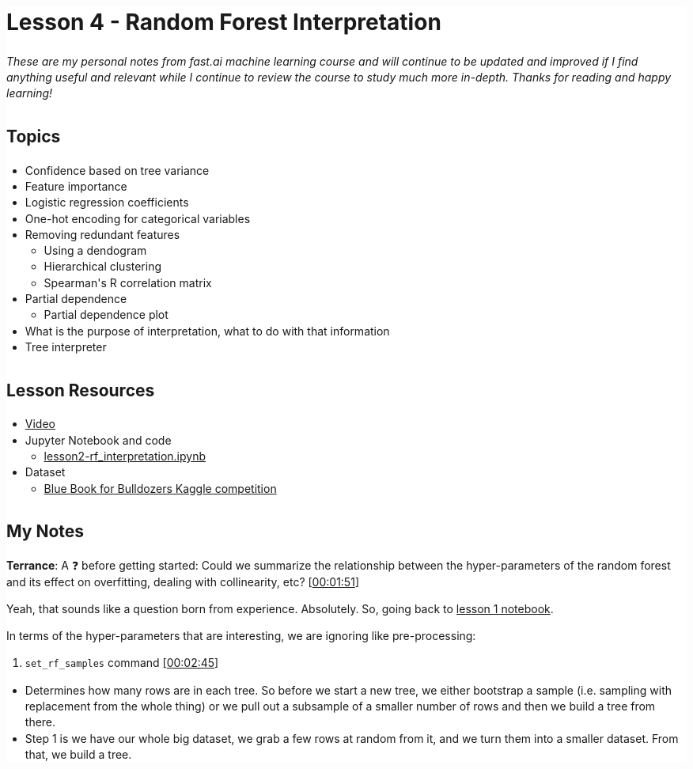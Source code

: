 # Lesson 4 - Random Forest Interpretation

_These are my personal notes from fast.ai machine learning course and will continue to be updated and improved if I find anything useful and relevant while I continue to review the course to study much more in-depth. Thanks for reading and happy learning!_

## Topics

* Confidence based on tree variance
* Feature importance
* Logistic regression coefficients
* One-hot encoding for categorical variables
* Removing redundant features
  * Using a dendogram
  * Hierarchical clustering
  * Spearman's R correlation matrix
* Partial dependence
  * Partial dependence plot
* What is the purpose of interpretation, what to do with that information
* Tree interpreter

## Lesson Resources

* [Video](https://youtu.be/0v93qHDqq_g)
* Jupyter Notebook and code
  * [lesson2-rf_interpretation.ipynb](https://nbviewer.jupyter.org/github/fastai/fastai/blob/master/courses/ml1/lesson2-rf_interpretation.ipynb)
* Dataset
  * [Blue Book for Bulldozers Kaggle competition](https://www.kaggle.com/c/bluebook-for-bulldozers)

## My Notes

**Terrance**: A :question: before getting started: Could we summarize the relationship between the hyper-parameters of the random forest and its effect on overfitting, dealing with collinearity, etc? [[00:01:51](https://youtu.be/0v93qHDqq_g?t=1m51s)]

Yeah, that sounds like a question born from experience. Absolutely. So, going back to [lesson 1 notebook](https://nbviewer.jupyter.org/github/fastai/fastai/blob/master/courses/ml1/lesson1-rf.ipynb).

In terms of the hyper-parameters that are interesting, we are ignoring like pre-processing:

1. `set_rf_samples` command [[00:02:45](https://youtu.be/0v93qHDqq_g?t=2m45s)]

  - Determines how many rows are in each tree. So before we start a new tree, we either bootstrap a sample (i.e. sampling with replacement from the whole thing) or we pull out a subsample of a smaller number of rows and then we build a tree from there.
  - Step 1 is we have our whole big dataset, we grab a few rows at random from it, and we turn them into a smaller dataset. From that, we build a tree.
